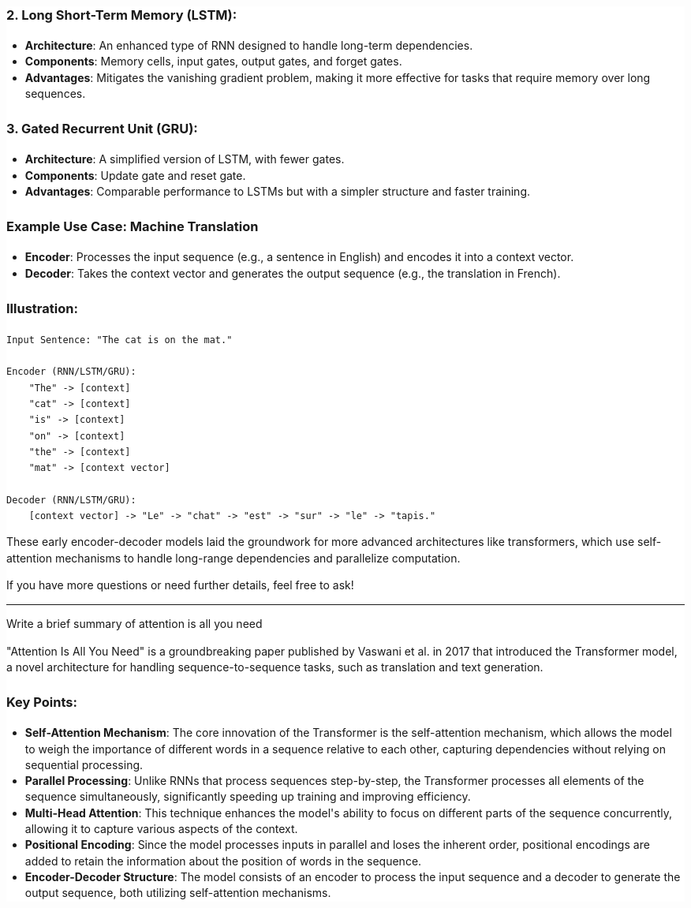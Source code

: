 ### **2. Long Short-Term Memory (LSTM):**
- **Architecture**: An enhanced type of RNN designed to handle long-term dependencies.
- **Components**: Memory cells, input gates, output gates, and forget gates.
- **Advantages**: Mitigates the vanishing gradient problem, making it more effective for tasks that require memory over long sequences.

### **3. Gated Recurrent Unit (GRU):**
- **Architecture**: A simplified version of LSTM, with fewer gates.
- **Components**: Update gate and reset gate.
- **Advantages**: Comparable performance to LSTMs but with a simpler structure and faster training.

### **Example Use Case: Machine Translation**
- **Encoder**: Processes the input sequence (e.g., a sentence in English) and encodes it into a context vector.
- **Decoder**: Takes the context vector and generates the output sequence (e.g., the translation in French).

### **Illustration:**
```
Input Sentence: "The cat is on the mat."

Encoder (RNN/LSTM/GRU):
    "The" -> [context]
    "cat" -> [context]
    "is" -> [context]
    "on" -> [context]
    "the" -> [context]
    "mat" -> [context vector]

Decoder (RNN/LSTM/GRU):
    [context vector] -> "Le" -> "chat" -> "est" -> "sur" -> "le" -> "tapis."
```

These early encoder-decoder models laid the groundwork for more advanced architectures like transformers, which use self-attention mechanisms to handle long-range dependencies and parallelize computation.

If you have more questions or need further details, feel free to ask!

---
Write a brief summary of attention is all you need 

"Attention Is All You Need" is a groundbreaking paper published by Vaswani et al. in 2017 that introduced the Transformer model, a novel architecture for handling sequence-to-sequence tasks, such as translation and text generation.

### Key Points:
- **Self-Attention Mechanism**: The core innovation of the Transformer is the self-attention mechanism, which allows the model to weigh the importance of different words in a sequence relative to each other, capturing dependencies without relying on sequential processing.
- **Parallel Processing**: Unlike RNNs that process sequences step-by-step, the Transformer processes all elements of the sequence simultaneously, significantly speeding up training and improving efficiency.
- **Multi-Head Attention**: This technique enhances the model's ability to focus on different parts of the sequence concurrently, allowing it to capture various aspects of the context.
- **Positional Encoding**: Since the model processes inputs in parallel and loses the inherent order, positional encodings are added to retain the information about the position of words in the sequence.
- **Encoder-Decoder Structure**: The model consists of an encoder to process the input sequence and a decoder to generate the output sequence, both utilizing self-attention mechanisms.
